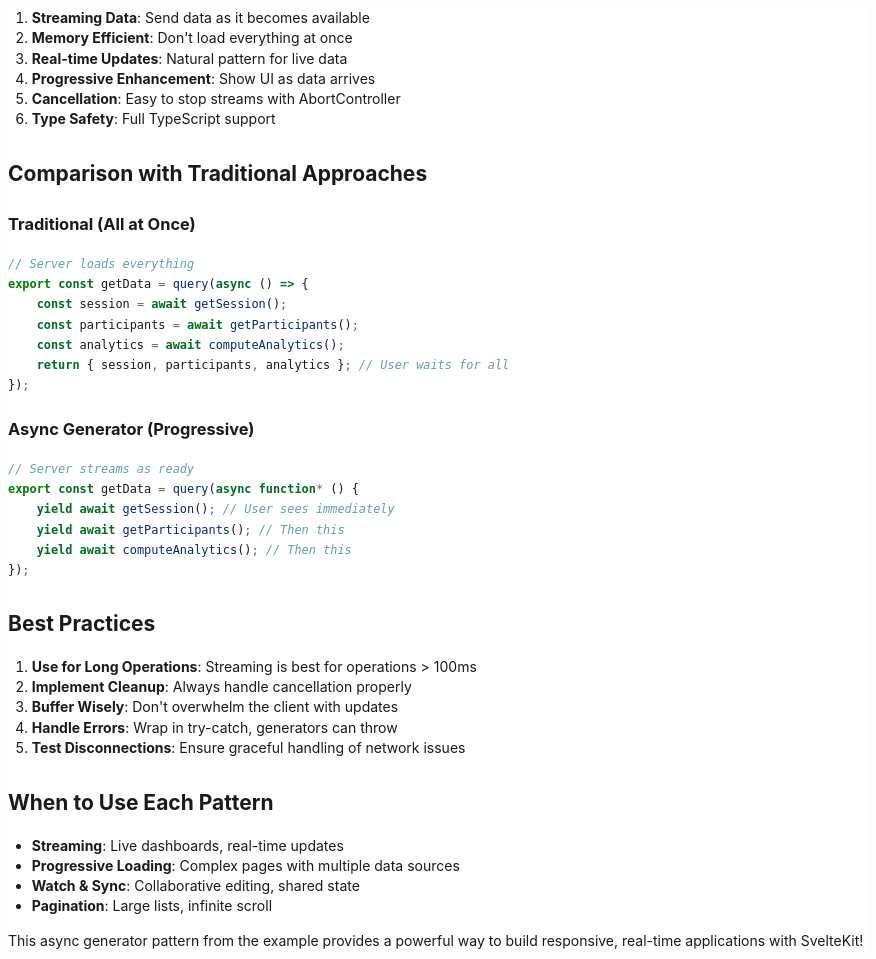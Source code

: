 1. **Streaming Data**: Send data as it becomes available
2. **Memory Efficient**: Don't load everything at once
3. **Real-time Updates**: Natural pattern for live data
4. **Progressive Enhancement**: Show UI as data arrives
5. **Cancellation**: Easy to stop streams with AbortController
6. **Type Safety**: Full TypeScript support

## Comparison with Traditional Approaches

### Traditional (All at Once)

```typescript
// Server loads everything
export const getData = query(async () => {
	const session = await getSession();
	const participants = await getParticipants();
	const analytics = await computeAnalytics();
	return { session, participants, analytics }; // User waits for all
});
```

### Async Generator (Progressive)

```typescript
// Server streams as ready
export const getData = query(async function* () {
	yield await getSession(); // User sees immediately
	yield await getParticipants(); // Then this
	yield await computeAnalytics(); // Then this
});
```

## Best Practices

1. **Use for Long Operations**: Streaming is best for operations > 100ms
2. **Implement Cleanup**: Always handle cancellation properly
3. **Buffer Wisely**: Don't overwhelm the client with updates
4. **Handle Errors**: Wrap in try-catch, generators can throw
5. **Test Disconnections**: Ensure graceful handling of network issues

## When to Use Each Pattern

- **Streaming**: Live dashboards, real-time updates
- **Progressive Loading**: Complex pages with multiple data sources
- **Watch & Sync**: Collaborative editing, shared state
- **Pagination**: Large lists, infinite scroll

This async generator pattern from the example provides a powerful way to build responsive, real-time applications with SvelteKit!
